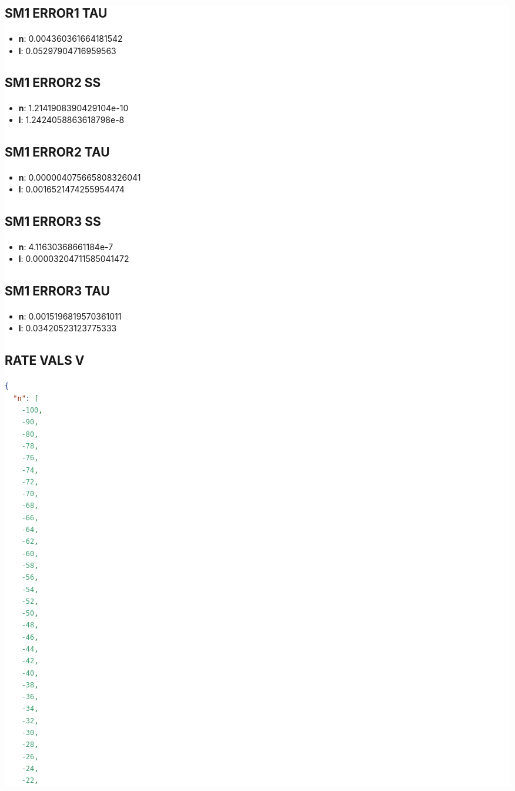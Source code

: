 ## SM1 ERROR1 TAU

- **n**: 0.004360361664181542
- **l**: 0.05297904716959563

## SM1 ERROR2 SS

- **n**: 1.2141908390429104e-10
- **l**: 1.2424058863618798e-8

## SM1 ERROR2 TAU

- **n**: 0.000004075665808326041
- **l**: 0.0016521474255954474

## SM1 ERROR3 SS

- **n**: 4.11630368661184e-7
- **l**: 0.00003204711585041472

## SM1 ERROR3 TAU

- **n**: 0.0015196819570361011
- **l**: 0.03420523123775333

## RATE VALS V

```json
{
  "n": [
    -100,
    -90,
    -80,
    -78,
    -76,
    -74,
    -72,
    -70,
    -68,
    -66,
    -64,
    -62,
    -60,
    -58,
    -56,
    -54,
    -52,
    -50,
    -48,
    -46,
    -44,
    -42,
    -40,
    -38,
    -36,
    -34,
    -32,
    -30,
    -28,
    -26,
    -24,
    -22,
```